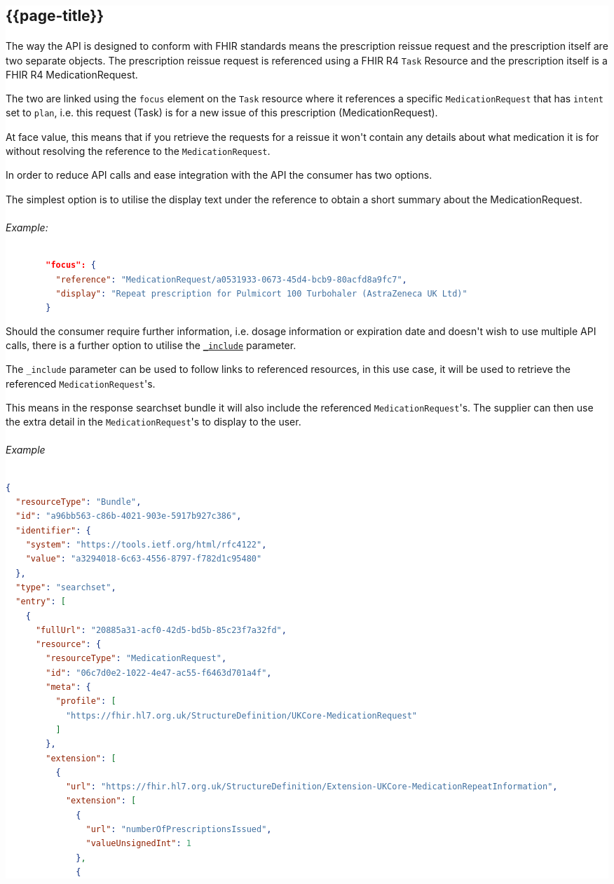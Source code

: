 ## {{page-title}}

The way the API is designed to conform with FHIR standards means the prescription reissue request and the prescription itself are two separate objects. The prescription reissue request is referenced using a FHIR R4 `Task` Resource and the prescription itself is a FHIR R4 MedicationRequest.

The two are linked using the `focus` element on the `Task` resource where it references a specific `MedicationRequest` that has `intent` set to `plan`, i.e. this request (Task) is for a new issue of this prescription (MedicationRequest).

At face value, this means that if you retrieve the requests for a reissue it won't contain any details about what medication it is for without resolving the reference to the `MedicationRequest`. 

In order to reduce API calls and ease integration with the API the consumer has two options.

The simplest option is to utilise the display text under the reference to obtain a short summary about the MedicationRequest.

###### Example:
```json
        "focus": {
          "reference": "MedicationRequest/a0531933-0673-45d4-bcb9-80acfd8a9fc7",
          "display": "Repeat prescription for Pulmicort 100 Turbohaler (AstraZeneca UK Ltd)"
        }
```

Should the consumer require further information, i.e. dosage information or expiration date and doesn't wish to use multiple API calls, there is a further option to utilise the [`_include`](https://www.hl7.org/fhir/search.html#_include) parameter.

The `_include` parameter can be used to follow links to referenced resources, in this use case, it will be used to retrieve the referenced `MedicationRequest`'s. 

This means in the response searchset bundle it will also include the referenced `MedicationRequest`'s. The supplier can then use the extra detail in the `MedicationRequest`'s to display to the user. 

###### Example
```json
{
  "resourceType": "Bundle",
  "id": "a96bb563-c86b-4021-903e-5917b927c386",
  "identifier": {
    "system": "https://tools.ietf.org/html/rfc4122",
    "value": "a3294018-6c63-4556-8797-f782d1c95480"
  },
  "type": "searchset",
  "entry": [
    {
      "fullUrl": "20885a31-acf0-42d5-bd5b-85c23f7a32fd",
      "resource": {
        "resourceType": "MedicationRequest",
        "id": "06c7d0e2-1022-4e47-ac55-f6463d701a4f",
        "meta": {
          "profile": [
            "https://fhir.hl7.org.uk/StructureDefinition/UKCore-MedicationRequest"
          ]
        },
        "extension": [
          {
            "url": "https://fhir.hl7.org.uk/StructureDefinition/Extension-UKCore-MedicationRepeatInformation",
            "extension": [
              {
                "url": "numberOfPrescriptionsIssued",
                "valueUnsignedInt": 1
              },
              {
```